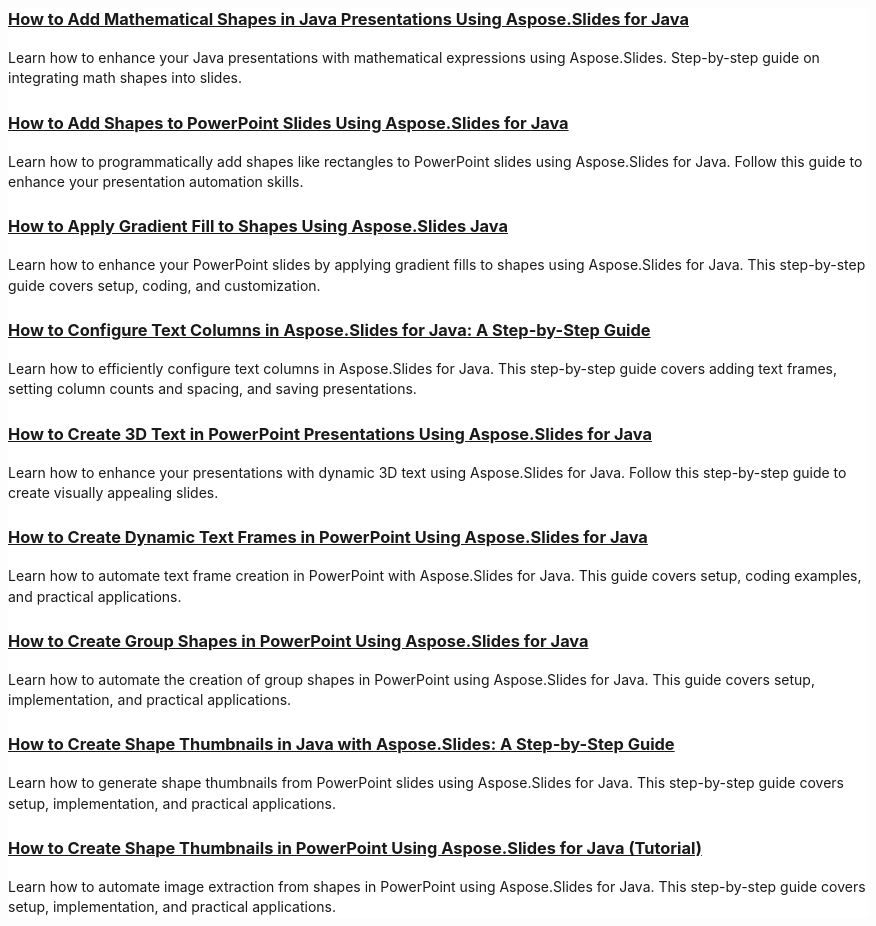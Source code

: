 ### [How to Add Mathematical Shapes in Java Presentations Using Aspose.Slides for Java](./java-presentations-aspose-slides-math-shapes/)
Learn how to enhance your Java presentations with mathematical expressions using Aspose.Slides. Step-by-step guide on integrating math shapes into slides.

### [How to Add Shapes to PowerPoint Slides Using Aspose.Slides for Java](./add-shapes-powerpoint-slides-aspose-java/)
Learn how to programmatically add shapes like rectangles to PowerPoint slides using Aspose.Slides for Java. Follow this guide to enhance your presentation automation skills.

### [How to Apply Gradient Fill to Shapes Using Aspose.Slides Java](./apply-gradient-fill-shapes-aspose-slides-java/)
Learn how to enhance your PowerPoint slides by applying gradient fills to shapes using Aspose.Slides for Java. This step-by-step guide covers setup, coding, and customization.

### [How to Configure Text Columns in Aspose.Slides for Java&#58; A Step-by-Step Guide](./configure-text-columns-aspose-slides-java/)
Learn how to efficiently configure text columns in Aspose.Slides for Java. This step-by-step guide covers adding text frames, setting column counts and spacing, and saving presentations.

### [How to Create 3D Text in PowerPoint Presentations Using Aspose.Slides for Java](./create-3d-text-in-presentations-aspose-slides-java/)
Learn how to enhance your presentations with dynamic 3D text using Aspose.Slides for Java. Follow this step-by-step guide to create visually appealing slides.

### [How to Create Dynamic Text Frames in PowerPoint Using Aspose.Slides for Java](./dynamic-text-frames-powerpoint-aspose-slides-java/)
Learn how to automate text frame creation in PowerPoint with Aspose.Slides for Java. This guide covers setup, coding examples, and practical applications.

### [How to Create Group Shapes in PowerPoint Using Aspose.Slides for Java](./create-group-shapes-powerpoint-aspose-slides-java/)
Learn how to automate the creation of group shapes in PowerPoint using Aspose.Slides for Java. This guide covers setup, implementation, and practical applications.

### [How to Create Shape Thumbnails in Java with Aspose.Slides&#58; A Step-by-Step Guide](./aspose-slides-java-create-shape-thumbnails/)
Learn how to generate shape thumbnails from PowerPoint slides using Aspose.Slides for Java. This step-by-step guide covers setup, implementation, and practical applications.

### [How to Create Shape Thumbnails in PowerPoint Using Aspose.Slides for Java (Tutorial)](./aspose-slides-java-shape-thumbnails-tutorial/)
Learn how to automate image extraction from shapes in PowerPoint using Aspose.Slides for Java. This step-by-step guide covers setup, implementation, and practical applications.
